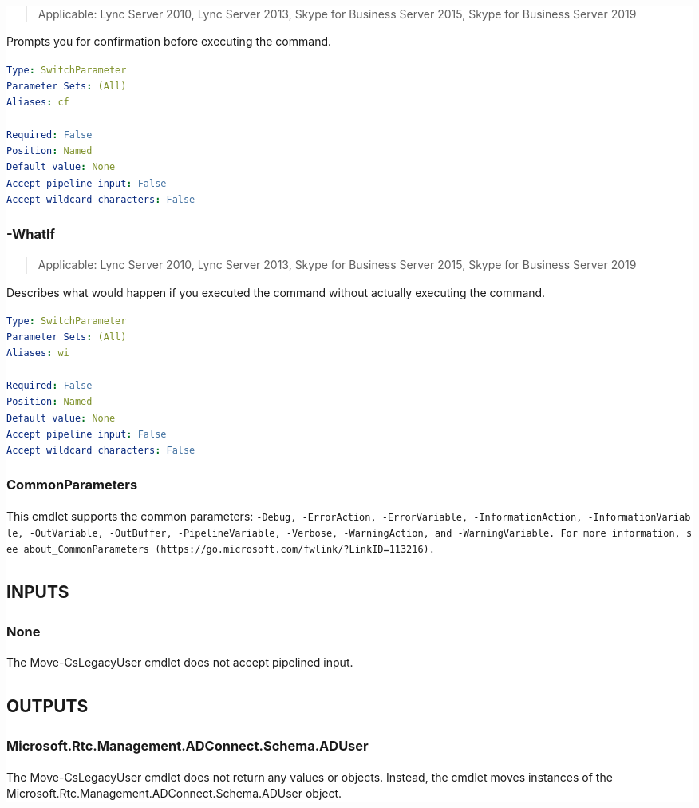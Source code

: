 > Applicable: Lync Server 2010, Lync Server 2013, Skype for Business Server 2015, Skype for Business Server 2019

Prompts you for confirmation before executing the command.

```yaml
Type: SwitchParameter
Parameter Sets: (All)
Aliases: cf

Required: False
Position: Named
Default value: None
Accept pipeline input: False
Accept wildcard characters: False
```

### -WhatIf

> Applicable: Lync Server 2010, Lync Server 2013, Skype for Business Server 2015, Skype for Business Server 2019

Describes what would happen if you executed the command without actually executing the command.

```yaml
Type: SwitchParameter
Parameter Sets: (All)
Aliases: wi

Required: False
Position: Named
Default value: None
Accept pipeline input: False
Accept wildcard characters: False
```

### CommonParameters
This cmdlet supports the common parameters: `-Debug, -ErrorAction, -ErrorVariable, -InformationAction, -InformationVariable, -OutVariable, -OutBuffer, -PipelineVariable, -Verbose, -WarningAction, and -WarningVariable. For more information, see about_CommonParameters (https://go.microsoft.com/fwlink/?LinkID=113216).`

## INPUTS

### None
The Move-CsLegacyUser cmdlet does not accept pipelined input.

## OUTPUTS

### Microsoft.Rtc.Management.ADConnect.Schema.ADUser
The Move-CsLegacyUser cmdlet does not return any values or objects.
Instead, the cmdlet moves instances of the Microsoft.Rtc.Management.ADConnect.Schema.ADUser object.
